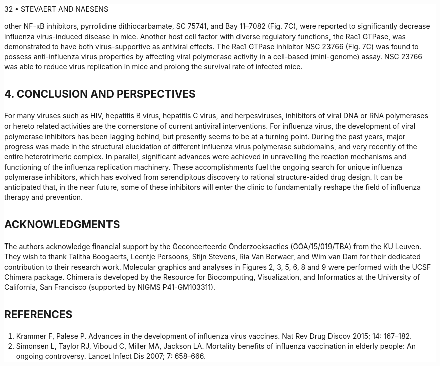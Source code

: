 32 • STEVAERT AND NAESENS

other NF-κB inhibitors, pyrrolidine dithiocarbamate, SC 75741, and Bay 11–7082 (Fig. 7C), were reported to significantly decrease influenza virus-induced disease in mice. Another host cell factor with diverse regulatory functions, the Rac1 GTPase, was demonstrated to have both virus-supportive as antiviral effects. The Rac1 GTPase inhibitor NSC 23766 (Fig. 7C) was found to possess anti-influenza virus properties by affecting viral polymerase activity in a cell-based (mini-genome) assay. NSC 23766 was able to reduce virus replication in mice and prolong the survival rate of infected mice.

## 4. CONCLUSION AND PERSPECTIVES

For many viruses such as HIV, hepatitis B virus, hepatitis C virus, and herpesviruses, inhibitors of viral DNA or RNA polymerases or hereto related activities are the cornerstone of current antiviral interventions. For influenza virus, the development of viral polymerase inhibitors has been lagging behind, but presently seems to be at a turning point. During the past years, major progress was made in the structural elucidation of different influenza virus polymerase subdomains, and very recently of the entire heterotrimeric complex. In parallel, significant advances were achieved in unravelling the reaction mechanisms and functioning of the influenza replication machinery. These accomplishments fuel the ongoing search for unique influenza polymerase inhibitors, which has evolved from serendipitous discovery to rational structure-aided drug design. It can be anticipated that, in the near future, some of these inhibitors will enter the clinic to fundamentally reshape the field of influenza therapy and prevention.

## ACKNOWLEDGMENTS

The authors acknowledge financial support by the Geconcerteerde Onderzoeksacties (GOA/15/019/TBA) from the KU Leuven. They wish to thank Talitha Boogaerts, Leentje Persoons, Stijn Stevens, Ria Van Berwaer, and Wim van Dam for their dedicated contribution to their research work. Molecular graphics and analyses in Figures 2, 3, 5, 6, 8 and 9 were performed with the UCSF Chimera package. Chimera is developed by the Resource for Biocomputing, Visualization, and Informatics at the University of California, San Francisco (supported by NIGMS P41-GM103311).

## REFERENCES

1. Krammer F, Palese P. Advances in the development of influenza virus vaccines. Nat Rev Drug Discov 2015; 14: 167–182.
2. Simonsen L, Taylor RJ, Viboud C, Miller MA, Jackson LA. Mortality benefits of influenza vaccination in elderly people: An ongoing controversy. Lancet Infect Dis 2007; 7: 658–666.
